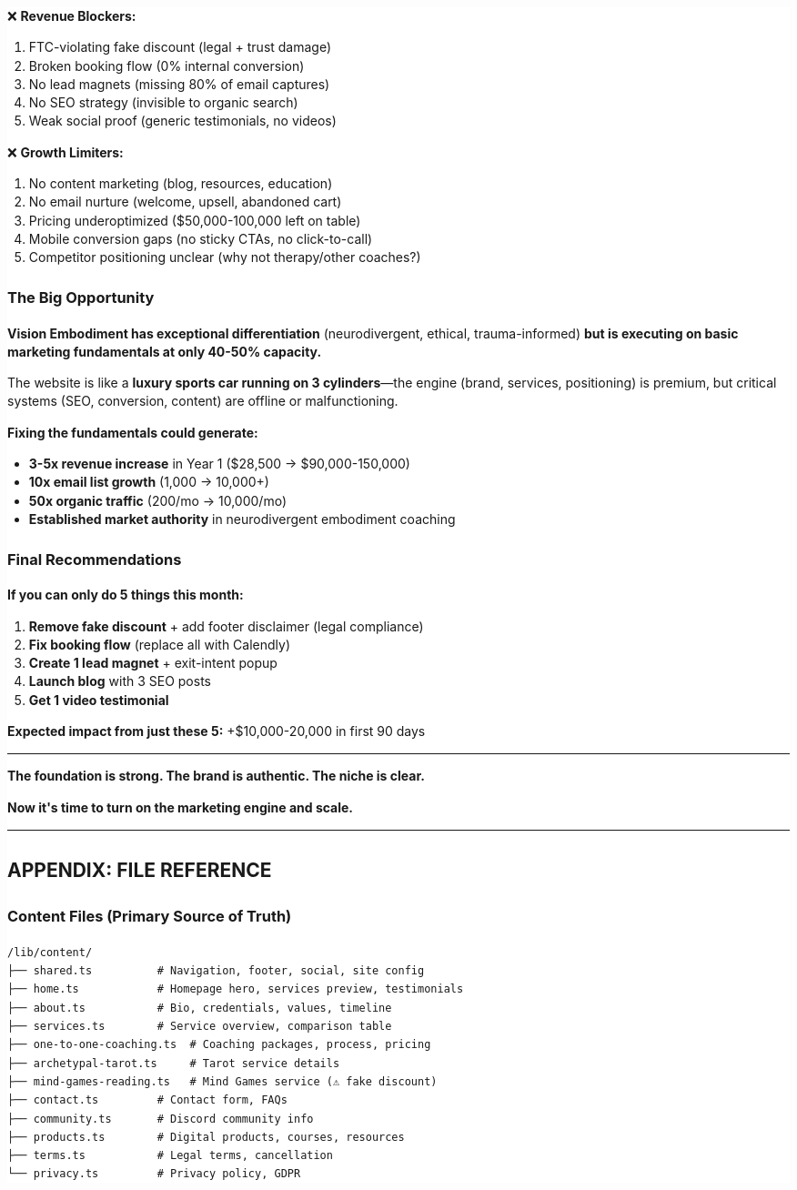 ❌ **Revenue Blockers:**
1. FTC-violating fake discount (legal + trust damage)
2. Broken booking flow (0% internal conversion)
3. No lead magnets (missing 80% of email captures)
4. No SEO strategy (invisible to organic search)
5. Weak social proof (generic testimonials, no videos)

❌ **Growth Limiters:**
1. No content marketing (blog, resources, education)
2. No email nurture (welcome, upsell, abandoned cart)
3. Pricing underoptimized ($50,000-100,000 left on table)
4. Mobile conversion gaps (no sticky CTAs, no click-to-call)
5. Competitor positioning unclear (why not therapy/other coaches?)

### The Big Opportunity

**Vision Embodiment has exceptional differentiation** (neurodivergent, ethical, trauma-informed) **but is executing on basic marketing fundamentals at only 40-50% capacity.**

The website is like a **luxury sports car running on 3 cylinders**—the engine (brand, services, positioning) is premium, but critical systems (SEO, conversion, content) are offline or malfunctioning.

**Fixing the fundamentals could generate:**
- **3-5x revenue increase** in Year 1 ($28,500 → $90,000-150,000)
- **10x email list growth** (1,000 → 10,000+)
- **50x organic traffic** (200/mo → 10,000/mo)
- **Established market authority** in neurodivergent embodiment coaching

### Final Recommendations

**If you can only do 5 things this month:**

1. **Remove fake discount** + add footer disclaimer (legal compliance)
2. **Fix booking flow** (replace all with Calendly)
3. **Create 1 lead magnet** + exit-intent popup
4. **Launch blog** with 3 SEO posts
5. **Get 1 video testimonial**

**Expected impact from just these 5:** +$10,000-20,000 in first 90 days

---

**The foundation is strong. The brand is authentic. The niche is clear.**

**Now it's time to turn on the marketing engine and scale.**

---

## APPENDIX: FILE REFERENCE

### Content Files (Primary Source of Truth)
```
/lib/content/
├── shared.ts          # Navigation, footer, social, site config
├── home.ts            # Homepage hero, services preview, testimonials
├── about.ts           # Bio, credentials, values, timeline
├── services.ts        # Service overview, comparison table
├── one-to-one-coaching.ts  # Coaching packages, process, pricing
├── archetypal-tarot.ts     # Tarot service details
├── mind-games-reading.ts   # Mind Games service (⚠️ fake discount)
├── contact.ts         # Contact form, FAQs
├── community.ts       # Discord community info
├── products.ts        # Digital products, courses, resources
├── terms.ts           # Legal terms, cancellation
└── privacy.ts         # Privacy policy, GDPR
```
